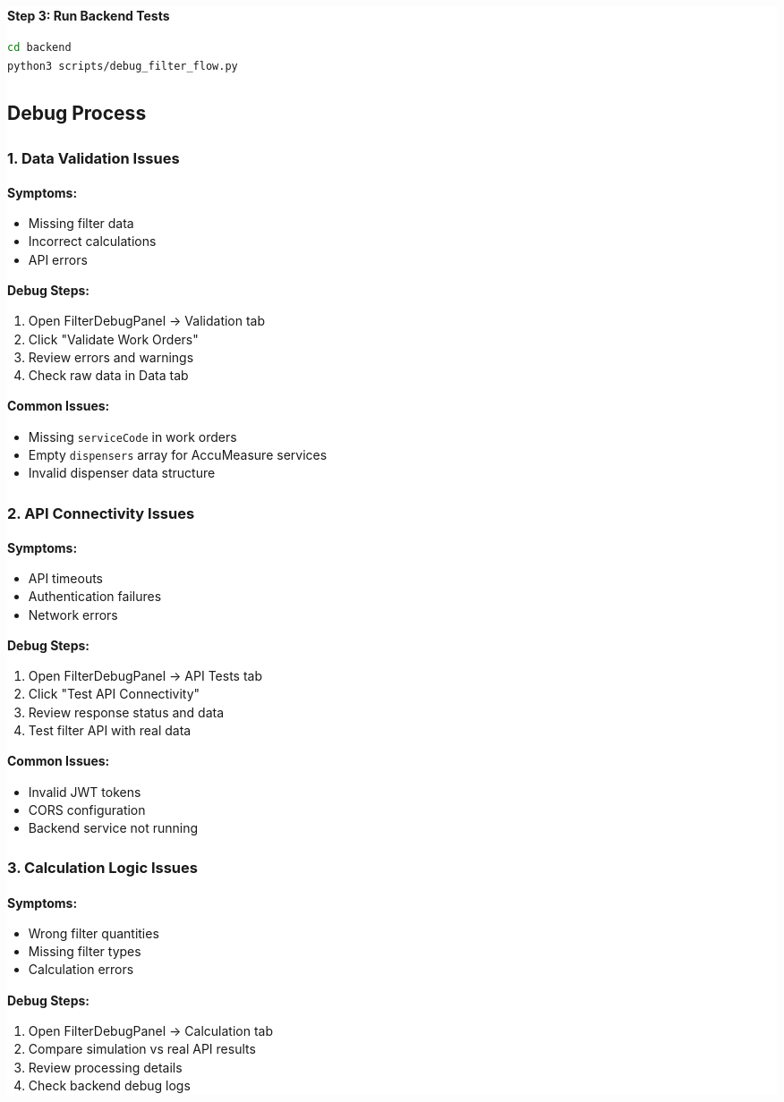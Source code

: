 **Step 3: Run Backend Tests**
```bash
cd backend
python3 scripts/debug_filter_flow.py
```

## Debug Process

### 1. Data Validation Issues

**Symptoms:**
- Missing filter data
- Incorrect calculations
- API errors

**Debug Steps:**
1. Open FilterDebugPanel → Validation tab
2. Click "Validate Work Orders"
3. Review errors and warnings
4. Check raw data in Data tab

**Common Issues:**
- Missing `serviceCode` in work orders
- Empty `dispensers` array for AccuMeasure services
- Invalid dispenser data structure

### 2. API Connectivity Issues

**Symptoms:**
- API timeouts
- Authentication failures
- Network errors

**Debug Steps:**
1. Open FilterDebugPanel → API Tests tab
2. Click "Test API Connectivity"
3. Review response status and data
4. Test filter API with real data

**Common Issues:**
- Invalid JWT tokens
- CORS configuration
- Backend service not running

### 3. Calculation Logic Issues

**Symptoms:**
- Wrong filter quantities
- Missing filter types
- Calculation errors

**Debug Steps:**
1. Open FilterDebugPanel → Calculation tab
2. Compare simulation vs real API results
3. Review processing details
4. Check backend debug logs
